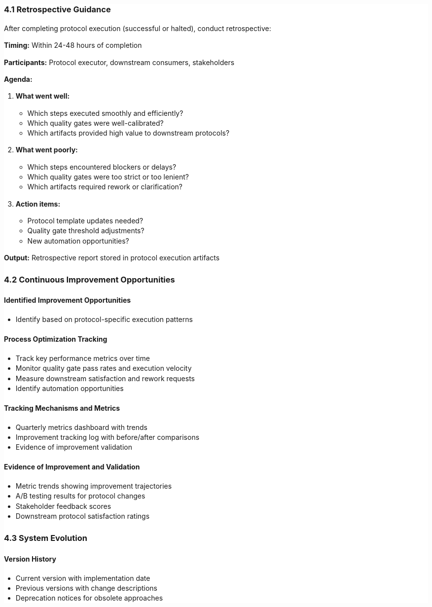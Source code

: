 
### 4.1 Retrospective Guidance

After completing protocol execution (successful or halted), conduct retrospective:

**Timing:** Within 24-48 hours of completion

**Participants:** Protocol executor, downstream consumers, stakeholders

**Agenda:**
1. **What went well:**
   - Which steps executed smoothly and efficiently?
   - Which quality gates were well-calibrated?
   - Which artifacts provided high value to downstream protocols?

2. **What went poorly:**
   - Which steps encountered blockers or delays?
   - Which quality gates were too strict or too lenient?
   - Which artifacts required rework or clarification?

3. **Action items:**
   - Protocol template updates needed?
   - Quality gate threshold adjustments?
   - New automation opportunities?

**Output:** Retrospective report stored in protocol execution artifacts

### 4.2 Continuous Improvement Opportunities

#### Identified Improvement Opportunities
- Identify based on protocol-specific execution patterns

#### Process Optimization Tracking
- Track key performance metrics over time
- Monitor quality gate pass rates and execution velocity
- Measure downstream satisfaction and rework requests
- Identify automation opportunities

#### Tracking Mechanisms and Metrics
- Quarterly metrics dashboard with trends
- Improvement tracking log with before/after comparisons
- Evidence of improvement validation

#### Evidence of Improvement and Validation
- Metric trends showing improvement trajectories
- A/B testing results for protocol changes
- Stakeholder feedback scores
- Downstream protocol satisfaction ratings

### 4.3 System Evolution

#### Version History
- Current version with implementation date
- Previous versions with change descriptions
- Deprecation notices for obsolete approaches
